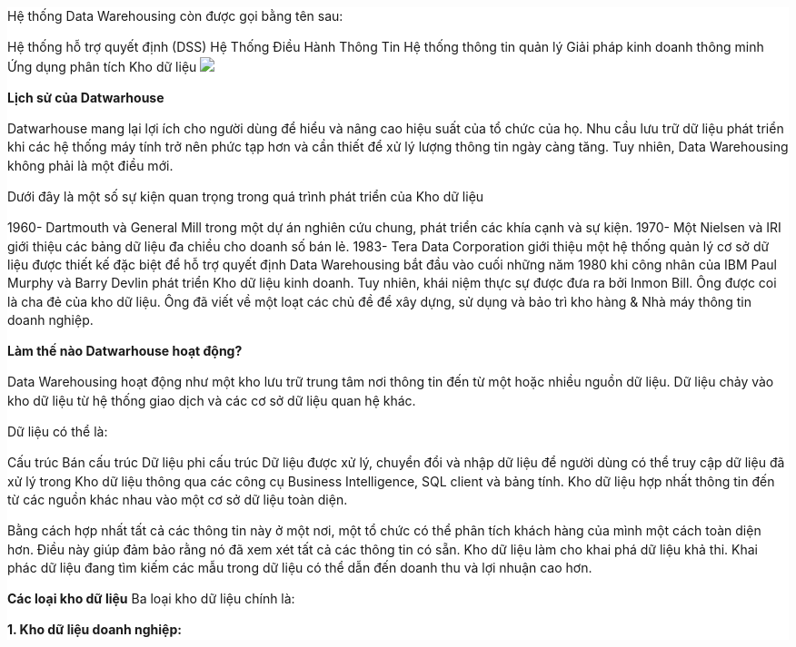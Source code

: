 Hệ thống Data Warehousing còn được gọi bằng tên sau:



Hệ thống hỗ trợ quyết định (DSS)
Hệ Thống Điều Hành Thông Tin
Hệ thống thông tin quản lý
Giải pháp kinh doanh thông minh
Ứng dụng phân tích
Kho dữ liệu
![](https://images.viblo.asia/a86cae52-f229-481f-93e0-57cf28c53bdf.png)

**Lịch sử của Datwarhouse**


Datwarhouse mang lại lợi ích cho người dùng để hiểu và nâng cao hiệu suất của tổ chức của họ. Nhu cầu lưu trữ dữ liệu phát triển khi các hệ thống máy tính trở nên phức tạp hơn và cần thiết để xử lý lượng thông tin ngày càng tăng. Tuy nhiên, Data Warehousing không phải là một điều mới.

Dưới đây là một số sự kiện quan trọng trong quá trình phát triển của Kho dữ liệu

1960- Dartmouth và General Mill trong một dự án nghiên cứu chung, phát triển các khía cạnh và sự kiện.
1970- Một Nielsen và IRI giới thiệu các bảng dữ liệu đa chiều cho doanh số bán lẻ.
1983- Tera Data Corporation giới thiệu một hệ thống quản lý cơ sở dữ liệu được thiết kế đặc biệt để hỗ trợ quyết định
Data Warehousing  bắt đầu vào cuối những năm 1980 khi công nhân của IBM Paul Murphy và Barry Devlin phát triển Kho dữ liệu kinh doanh.
Tuy nhiên, khái niệm thực sự được đưa ra bởi Inmon Bill. Ông được coi là cha đẻ của kho dữ liệu. Ông đã viết về một loạt các chủ đề để xây dựng, sử dụng và bảo trì kho hàng & Nhà máy thông tin doanh nghiệp.


**Làm thế nào Datwarhouse hoạt động?**



Data Warehousing hoạt động như một kho lưu trữ trung tâm nơi thông tin đến từ một hoặc nhiều nguồn dữ liệu. Dữ liệu chảy vào kho dữ liệu từ hệ thống giao dịch và các cơ sở dữ liệu quan hệ khác.

Dữ liệu có thể là:

Cấu trúc
Bán cấu trúc
Dữ liệu phi cấu trúc
Dữ liệu được xử lý, chuyển đổi và nhập dữ liệu để người dùng có thể truy cập dữ liệu đã xử lý trong Kho dữ liệu thông qua các công cụ Business Intelligence, SQL client và bảng tính. Kho dữ liệu hợp nhất thông tin đến từ các nguồn khác nhau vào một cơ sở dữ liệu toàn diện.

Bằng cách hợp nhất tất cả các thông tin này ở một nơi, một tổ chức có thể phân tích khách hàng của mình một cách toàn diện hơn. Điều này giúp đảm bảo rằng nó đã xem xét tất cả các thông tin có sẵn. Kho dữ liệu làm cho khai phá dữ liệu khả thi. Khai phác dữ liệu đang tìm kiếm các mẫu trong dữ liệu có thể dẫn đến doanh thu và lợi nhuận cao hơn.


**Các loại kho dữ liệu**
Ba loại kho dữ liệu chính là:

**1. Kho dữ liệu doanh nghiệp:**
